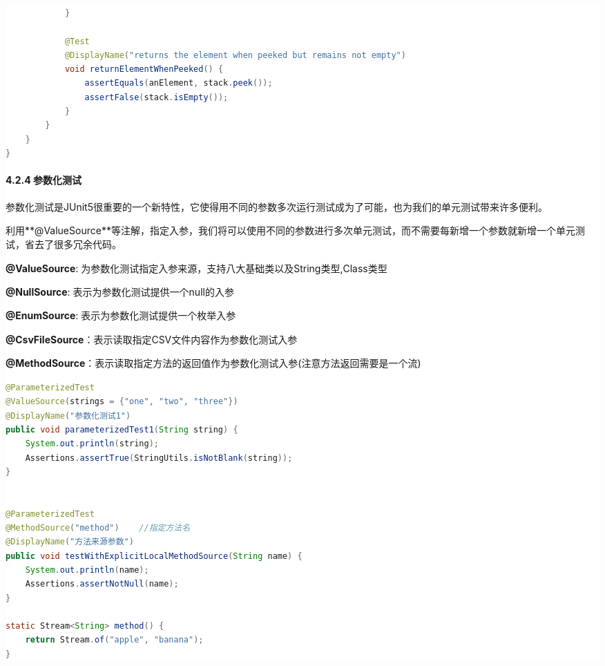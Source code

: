 ```java
            }

            @Test
            @DisplayName("returns the element when peeked but remains not empty")
            void returnElementWhenPeeked() {
                assertEquals(anElement, stack.peek());
                assertFalse(stack.isEmpty());
            }
        }
    }
}
```

#### 4.2.4 参数化测试

参数化测试是JUnit5很重要的一个新特性，它使得用不同的参数多次运行测试成为了可能，也为我们的单元测试带来许多便利。



利用**@ValueSource**等注解，指定入参，我们将可以使用不同的参数进行多次单元测试，而不需要每新增一个参数就新增一个单元测试，省去了很多冗余代码。



**@ValueSource**: 为参数化测试指定入参来源，支持八大基础类以及String类型,Class类型

**@NullSource**: 表示为参数化测试提供一个null的入参

**@EnumSource**: 表示为参数化测试提供一个枚举入参

**@CsvFileSource**：表示读取指定CSV文件内容作为参数化测试入参

**@MethodSource**：表示读取指定方法的返回值作为参数化测试入参(注意方法返回需要是一个流)

```java
@ParameterizedTest
@ValueSource(strings = {"one", "two", "three"})
@DisplayName("参数化测试1")
public void parameterizedTest1(String string) {
    System.out.println(string);
    Assertions.assertTrue(StringUtils.isNotBlank(string));
}


@ParameterizedTest
@MethodSource("method")    //指定方法名
@DisplayName("方法来源参数")
public void testWithExplicitLocalMethodSource(String name) {
    System.out.println(name);
    Assertions.assertNotNull(name);
}

static Stream<String> method() {
    return Stream.of("apple", "banana");
}
```

